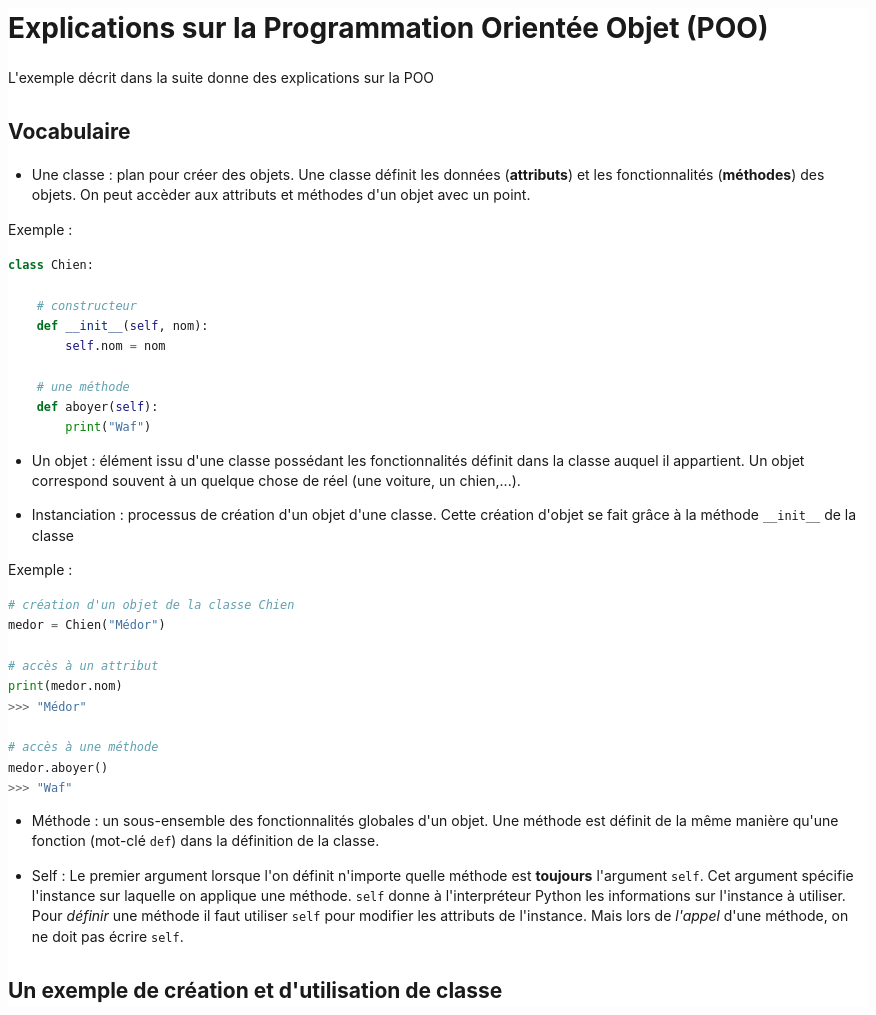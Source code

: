 # Explications sur la Programmation Orientée Objet (POO)

L'exemple décrit dans la suite donne des explications sur la POO

## Vocabulaire

- Une classe : plan pour créer des objets. Une classe définit les données (**attributs**) et les fonctionnalités (**méthodes**) des objets. On peut accèder aux attributs et méthodes d'un objet avec un point.

Exemple :
```python
class Chien:

    # constructeur
    def __init__(self, nom):
        self.nom = nom
    
    # une méthode
    def aboyer(self):
        print("Waf") 
```

- Un objet : élément issu d'une classe possédant les fonctionnalités définit dans la classe auquel il appartient. Un objet correspond souvent à un quelque chose de réel (une voiture, un chien,...).

- Instanciation : processus de création d'un objet d'une classe. Cette création d'objet se fait grâce à la méthode ```__init__``` de la classe

Exemple :
```python
# création d'un objet de la classe Chien
medor = Chien("Médor")

# accès à un attribut
print(medor.nom)
>>> "Médor"

# accès à une méthode
medor.aboyer()
>>> "Waf"
```

- Méthode : un sous-ensemble des fonctionnalités globales d'un objet. Une méthode est définit de la même manière qu'une fonction (mot-clé ```def```) dans la définition de la classe.

- Self : Le premier argument lorsque l'on définit n'importe quelle méthode est **toujours** l'argument ```self```. Cet argument spécifie l'instance sur laquelle on applique une méthode. ```self``` donne à l'interpréteur Python les informations sur l'instance à utiliser. Pour *définir* une méthode il faut utiliser ```self``` pour modifier les attributs de l'instance. Mais lors de *l'appel* d'une méthode, on ne doit pas écrire ```self```.

## Un exemple de création et d'utilisation de classe
